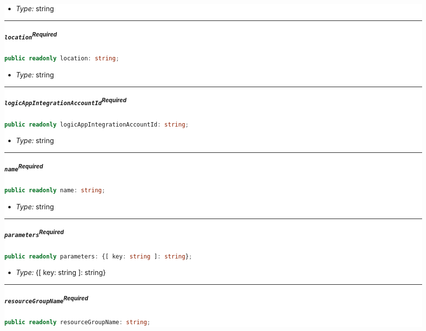 - *Type:* string

---

##### `location`<sup>Required</sup> <a name="location" id="@cdktf/provider-azurerm.logicAppWorkflow.LogicAppWorkflow.property.location"></a>

```typescript
public readonly location: string;
```

- *Type:* string

---

##### `logicAppIntegrationAccountId`<sup>Required</sup> <a name="logicAppIntegrationAccountId" id="@cdktf/provider-azurerm.logicAppWorkflow.LogicAppWorkflow.property.logicAppIntegrationAccountId"></a>

```typescript
public readonly logicAppIntegrationAccountId: string;
```

- *Type:* string

---

##### `name`<sup>Required</sup> <a name="name" id="@cdktf/provider-azurerm.logicAppWorkflow.LogicAppWorkflow.property.name"></a>

```typescript
public readonly name: string;
```

- *Type:* string

---

##### `parameters`<sup>Required</sup> <a name="parameters" id="@cdktf/provider-azurerm.logicAppWorkflow.LogicAppWorkflow.property.parameters"></a>

```typescript
public readonly parameters: {[ key: string ]: string};
```

- *Type:* {[ key: string ]: string}

---

##### `resourceGroupName`<sup>Required</sup> <a name="resourceGroupName" id="@cdktf/provider-azurerm.logicAppWorkflow.LogicAppWorkflow.property.resourceGroupName"></a>

```typescript
public readonly resourceGroupName: string;
```
